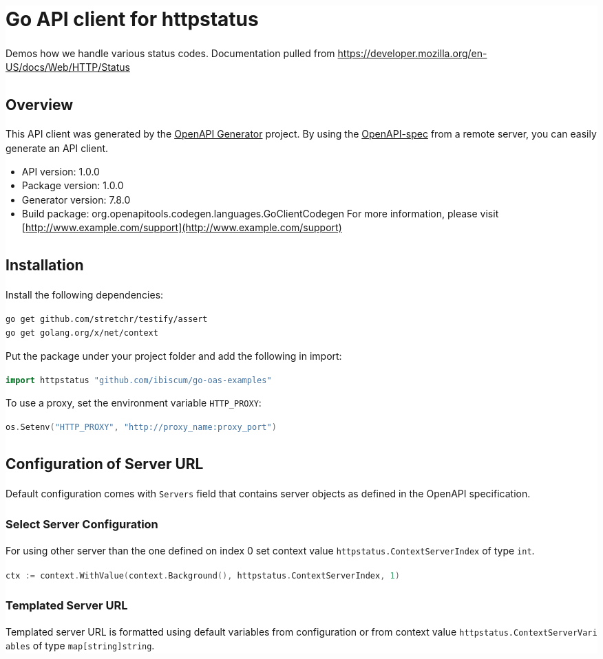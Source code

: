 # Go API client for httpstatus

Demos how we handle various status codes. Documentation pulled from https://developer.mozilla.org/en-US/docs/Web/HTTP/Status

## Overview
This API client was generated by the [OpenAPI Generator](https://openapi-generator.tech) project.  By using the [OpenAPI-spec](https://www.openapis.org/) from a remote server, you can easily generate an API client.

- API version: 1.0.0
- Package version: 1.0.0
- Generator version: 7.8.0
- Build package: org.openapitools.codegen.languages.GoClientCodegen
For more information, please visit [http://www.example.com/support](http://www.example.com/support)

## Installation

Install the following dependencies:

```sh
go get github.com/stretchr/testify/assert
go get golang.org/x/net/context
```

Put the package under your project folder and add the following in import:

```go
import httpstatus "github.com/ibiscum/go-oas-examples"
```

To use a proxy, set the environment variable `HTTP_PROXY`:

```go
os.Setenv("HTTP_PROXY", "http://proxy_name:proxy_port")
```

## Configuration of Server URL

Default configuration comes with `Servers` field that contains server objects as defined in the OpenAPI specification.

### Select Server Configuration

For using other server than the one defined on index 0 set context value `httpstatus.ContextServerIndex` of type `int`.

```go
ctx := context.WithValue(context.Background(), httpstatus.ContextServerIndex, 1)
```

### Templated Server URL

Templated server URL is formatted using default variables from configuration or from context value `httpstatus.ContextServerVariables` of type `map[string]string`.
